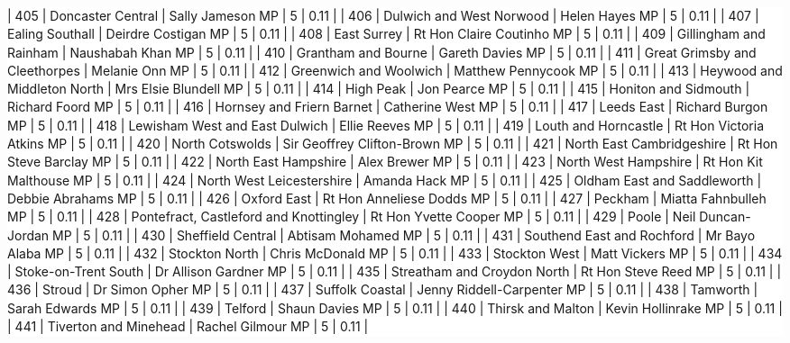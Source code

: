 | 405 | Doncaster Central | Sally Jameson MP | 5 | 0.11 |
| 406 | Dulwich and West Norwood | Helen Hayes MP | 5 | 0.11 |
| 407 | Ealing Southall | Deirdre Costigan MP | 5 | 0.11 |
| 408 | East Surrey | Rt Hon Claire Coutinho MP | 5 | 0.11 |
| 409 | Gillingham and Rainham | Naushabah Khan MP | 5 | 0.11 |
| 410 | Grantham and Bourne | Gareth Davies MP | 5 | 0.11 |
| 411 | Great Grimsby and Cleethorpes | Melanie Onn MP | 5 | 0.11 |
| 412 | Greenwich and Woolwich | Matthew Pennycook MP | 5 | 0.11 |
| 413 | Heywood and Middleton North | Mrs Elsie Blundell MP | 5 | 0.11 |
| 414 | High Peak | Jon Pearce MP | 5 | 0.11 |
| 415 | Honiton and Sidmouth | Richard Foord MP | 5 | 0.11 |
| 416 | Hornsey and Friern Barnet | Catherine West MP | 5 | 0.11 |
| 417 | Leeds East | Richard Burgon MP | 5 | 0.11 |
| 418 | Lewisham West and East Dulwich | Ellie Reeves MP | 5 | 0.11 |
| 419 | Louth and Horncastle | Rt Hon Victoria Atkins MP | 5 | 0.11 |
| 420 | North Cotswolds | Sir Geoffrey Clifton-Brown MP | 5 | 0.11 |
| 421 | North East Cambridgeshire | Rt Hon Steve Barclay MP | 5 | 0.11 |
| 422 | North East Hampshire | Alex Brewer MP | 5 | 0.11 |
| 423 | North West Hampshire | Rt Hon Kit Malthouse MP | 5 | 0.11 |
| 424 | North West Leicestershire | Amanda Hack MP | 5 | 0.11 |
| 425 | Oldham East and Saddleworth | Debbie Abrahams MP | 5 | 0.11 |
| 426 | Oxford East | Rt Hon Anneliese Dodds MP | 5 | 0.11 |
| 427 | Peckham | Miatta Fahnbulleh MP | 5 | 0.11 |
| 428 | Pontefract, Castleford and Knottingley | Rt Hon Yvette Cooper MP | 5 | 0.11 |
| 429 | Poole | Neil Duncan-Jordan MP | 5 | 0.11 |
| 430 | Sheffield Central | Abtisam Mohamed MP | 5 | 0.11 |
| 431 | Southend East and Rochford | Mr Bayo Alaba MP | 5 | 0.11 |
| 432 | Stockton North | Chris McDonald MP | 5 | 0.11 |
| 433 | Stockton West | Matt Vickers MP | 5 | 0.11 |
| 434 | Stoke-on-Trent South | Dr Allison Gardner MP | 5 | 0.11 |
| 435 | Streatham and Croydon North | Rt Hon Steve Reed MP | 5 | 0.11 |
| 436 | Stroud | Dr Simon Opher MP | 5 | 0.11 |
| 437 | Suffolk Coastal | Jenny Riddell-Carpenter MP | 5 | 0.11 |
| 438 | Tamworth | Sarah Edwards MP | 5 | 0.11 |
| 439 | Telford | Shaun Davies MP | 5 | 0.11 |
| 440 | Thirsk and Malton | Kevin Hollinrake MP | 5 | 0.11 |
| 441 | Tiverton and Minehead | Rachel Gilmour MP | 5 | 0.11 |